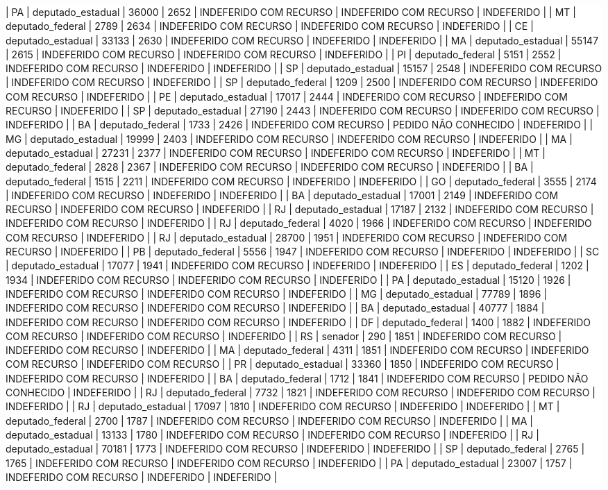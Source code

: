 | PA     | deputado_estadual | 36000  | 2652           | INDEFERIDO COM RECURSO | INDEFERIDO COM RECURSO | INDEFERIDO             |
| MT     | deputado_federal  | 2789   | 2634           | INDEFERIDO COM RECURSO | INDEFERIDO COM RECURSO | INDEFERIDO             |
| CE     | deputado_estadual | 33133  | 2630           | INDEFERIDO COM RECURSO | INDEFERIDO             | INDEFERIDO             |
| MA     | deputado_estadual | 55147  | 2615           | INDEFERIDO COM RECURSO | INDEFERIDO COM RECURSO | INDEFERIDO             |
| PI     | deputado_federal  | 5151   | 2552           | INDEFERIDO COM RECURSO | INDEFERIDO             | INDEFERIDO             |
| SP     | deputado_estadual | 15157  | 2548           | INDEFERIDO COM RECURSO | INDEFERIDO COM RECURSO | INDEFERIDO             |
| SP     | deputado_federal  | 1209   | 2500           | INDEFERIDO COM RECURSO | INDEFERIDO COM RECURSO | INDEFERIDO             |
| PE     | deputado_estadual | 17017  | 2444           | INDEFERIDO COM RECURSO | INDEFERIDO COM RECURSO | INDEFERIDO             |
| SP     | deputado_estadual | 27190  | 2443           | INDEFERIDO COM RECURSO | INDEFERIDO COM RECURSO | INDEFERIDO             |
| BA     | deputado_federal  | 1733   | 2426           | INDEFERIDO COM RECURSO | PEDIDO NÃO CONHECIDO   | INDEFERIDO             |
| MG     | deputado_estadual | 19999  | 2403           | INDEFERIDO COM RECURSO | INDEFERIDO COM RECURSO | INDEFERIDO             |
| MA     | deputado_estadual | 27231  | 2377           | INDEFERIDO COM RECURSO | INDEFERIDO COM RECURSO | INDEFERIDO             |
| MT     | deputado_federal  | 2828   | 2367           | INDEFERIDO COM RECURSO | INDEFERIDO COM RECURSO | INDEFERIDO             |
| BA     | deputado_federal  | 1515   | 2211           | INDEFERIDO COM RECURSO | INDEFERIDO             | INDEFERIDO             |
| GO     | deputado_federal  | 3555   | 2174           | INDEFERIDO COM RECURSO | INDEFERIDO             | INDEFERIDO             |
| BA     | deputado_estadual | 17001  | 2149           | INDEFERIDO COM RECURSO | INDEFERIDO COM RECURSO | INDEFERIDO             |
| RJ     | deputado_estadual | 17187  | 2132           | INDEFERIDO COM RECURSO | INDEFERIDO COM RECURSO | INDEFERIDO             |
| RJ     | deputado_federal  | 4020   | 1966           | INDEFERIDO COM RECURSO | INDEFERIDO COM RECURSO | INDEFERIDO             |
| RJ     | deputado_estadual | 28700  | 1951           | INDEFERIDO COM RECURSO | INDEFERIDO COM RECURSO | INDEFERIDO             |
| PB     | deputado_federal  | 5556   | 1947           | INDEFERIDO COM RECURSO | INDEFERIDO             | INDEFERIDO             |
| SC     | deputado_estadual | 17077  | 1941           | INDEFERIDO COM RECURSO | INDEFERIDO             | INDEFERIDO             |
| ES     | deputado_federal  | 1202   | 1934           | INDEFERIDO COM RECURSO | INDEFERIDO COM RECURSO | INDEFERIDO             |
| PA     | deputado_estadual | 15120  | 1926           | INDEFERIDO COM RECURSO | INDEFERIDO COM RECURSO | INDEFERIDO             |
| MG     | deputado_estadual | 77789  | 1896           | INDEFERIDO COM RECURSO | INDEFERIDO COM RECURSO | INDEFERIDO             |
| BA     | deputado_estadual | 40777  | 1884           | INDEFERIDO COM RECURSO | INDEFERIDO COM RECURSO | INDEFERIDO             |
| DF     | deputado_federal  | 1400   | 1882           | INDEFERIDO COM RECURSO | INDEFERIDO COM RECURSO | INDEFERIDO             |
| RS     | senador           | 290    | 1851           | INDEFERIDO COM RECURSO | INDEFERIDO COM RECURSO | INDEFERIDO             |
| MA     | deputado_federal  | 4311   | 1851           | INDEFERIDO COM RECURSO | INDEFERIDO COM RECURSO | INDEFERIDO COM RECURSO |
| PR     | deputado_estadual | 33360  | 1850           | INDEFERIDO COM RECURSO | INDEFERIDO COM RECURSO | INDEFERIDO             |
| BA     | deputado_federal  | 1712   | 1841           | INDEFERIDO COM RECURSO | PEDIDO NÃO CONHECIDO   | INDEFERIDO             |
| RJ     | deputado_federal  | 7732   | 1821           | INDEFERIDO COM RECURSO | INDEFERIDO COM RECURSO | INDEFERIDO             |
| RJ     | deputado_estadual | 17097  | 1810           | INDEFERIDO COM RECURSO | INDEFERIDO             | INDEFERIDO             |
| MT     | deputado_federal  | 2700   | 1787           | INDEFERIDO COM RECURSO | INDEFERIDO COM RECURSO | INDEFERIDO             |
| MA     | deputado_estadual | 13133  | 1780           | INDEFERIDO COM RECURSO | INDEFERIDO COM RECURSO | INDEFERIDO             |
| RJ     | deputado_estadual | 70181  | 1773           | INDEFERIDO COM RECURSO | INDEFERIDO             | INDEFERIDO             |
| SP     | deputado_federal  | 2765   | 1765           | INDEFERIDO COM RECURSO | INDEFERIDO COM RECURSO | INDEFERIDO             |
| PA     | deputado_estadual | 23007  | 1757           | INDEFERIDO COM RECURSO | INDEFERIDO             | INDEFERIDO             |
